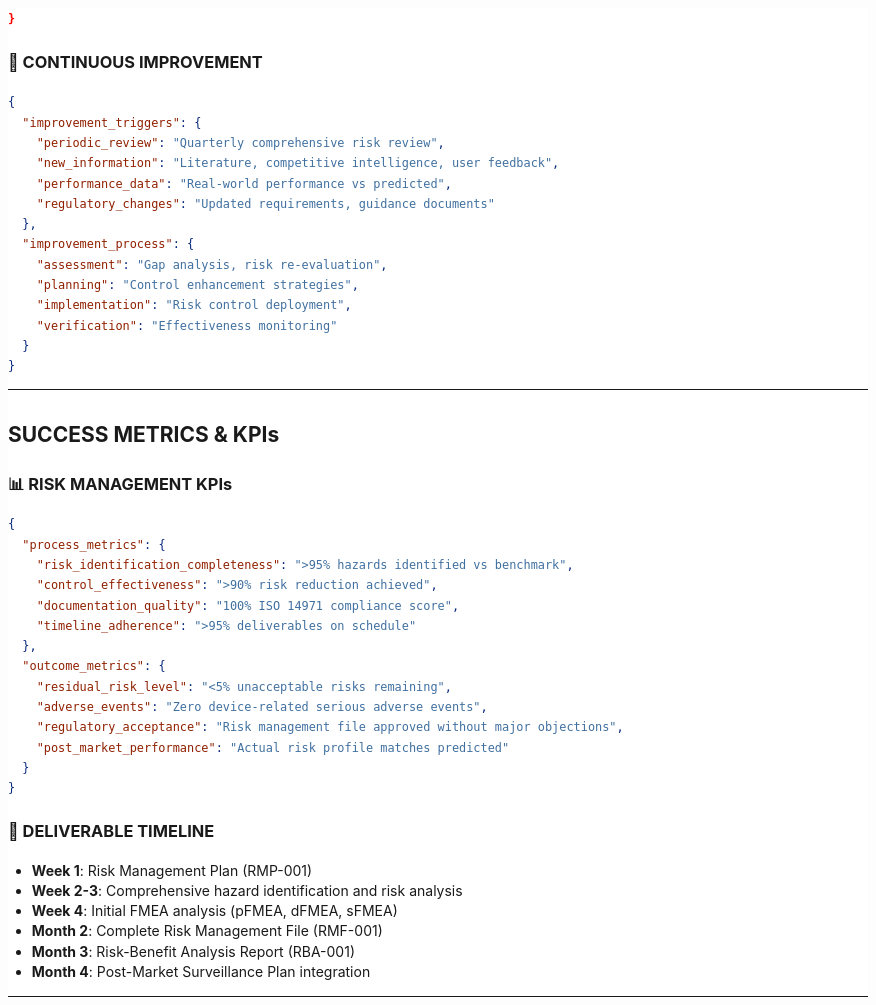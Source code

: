 ```json
}
```

### **🔄 CONTINUOUS IMPROVEMENT**
```json
{
  "improvement_triggers": {
    "periodic_review": "Quarterly comprehensive risk review",
    "new_information": "Literature, competitive intelligence, user feedback",
    "performance_data": "Real-world performance vs predicted",
    "regulatory_changes": "Updated requirements, guidance documents"
  },
  "improvement_process": {
    "assessment": "Gap analysis, risk re-evaluation",
    "planning": "Control enhancement strategies",
    "implementation": "Risk control deployment",
    "verification": "Effectiveness monitoring"
  }
}
```

---

## SUCCESS METRICS & KPIs

### **📊 RISK MANAGEMENT KPIs**
```json
{
  "process_metrics": {
    "risk_identification_completeness": ">95% hazards identified vs benchmark",
    "control_effectiveness": ">90% risk reduction achieved",
    "documentation_quality": "100% ISO 14971 compliance score",
    "timeline_adherence": ">95% deliverables on schedule"
  },
  "outcome_metrics": {
    "residual_risk_level": "<5% unacceptable risks remaining",
    "adverse_events": "Zero device-related serious adverse events",
    "regulatory_acceptance": "Risk management file approved without major objections",
    "post_market_performance": "Actual risk profile matches predicted"
  }
}
```

### **🎯 DELIVERABLE TIMELINE**
- **Week 1**: Risk Management Plan (RMP-001)
- **Week 2-3**: Comprehensive hazard identification and risk analysis
- **Week 4**: Initial FMEA analysis (pFMEA, dFMEA, sFMEA)
- **Month 2**: Complete Risk Management File (RMF-001)
- **Month 3**: Risk-Benefit Analysis Report (RBA-001)
- **Month 4**: Post-Market Surveillance Plan integration

---